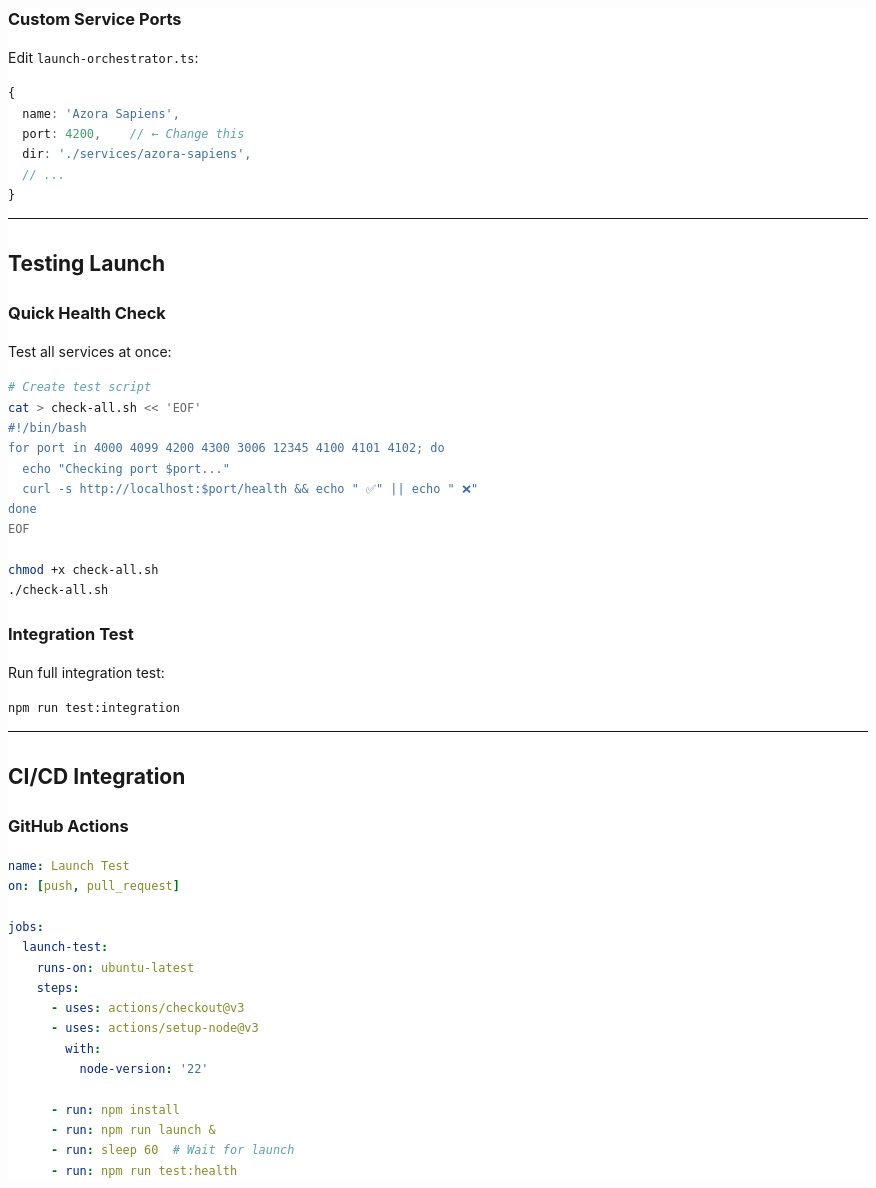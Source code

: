 ### Custom Service Ports

Edit `launch-orchestrator.ts`:
```typescript
{
  name: 'Azora Sapiens',
  port: 4200,    // ← Change this
  dir: './services/azora-sapiens',
  // ...
}
```

---

## Testing Launch

### Quick Health Check

Test all services at once:
```bash
# Create test script
cat > check-all.sh << 'EOF'
#!/bin/bash
for port in 4000 4099 4200 4300 3006 12345 4100 4101 4102; do
  echo "Checking port $port..."
  curl -s http://localhost:$port/health && echo " ✅" || echo " ❌"
done
EOF

chmod +x check-all.sh
./check-all.sh
```

### Integration Test

Run full integration test:
```bash
npm run test:integration
```

---

## CI/CD Integration

### GitHub Actions

```yaml
name: Launch Test
on: [push, pull_request]

jobs:
  launch-test:
    runs-on: ubuntu-latest
    steps:
      - uses: actions/checkout@v3
      - uses: actions/setup-node@v3
        with:
          node-version: '22'
      
      - run: npm install
      - run: npm run launch &
      - run: sleep 60  # Wait for launch
      - run: npm run test:health
```
